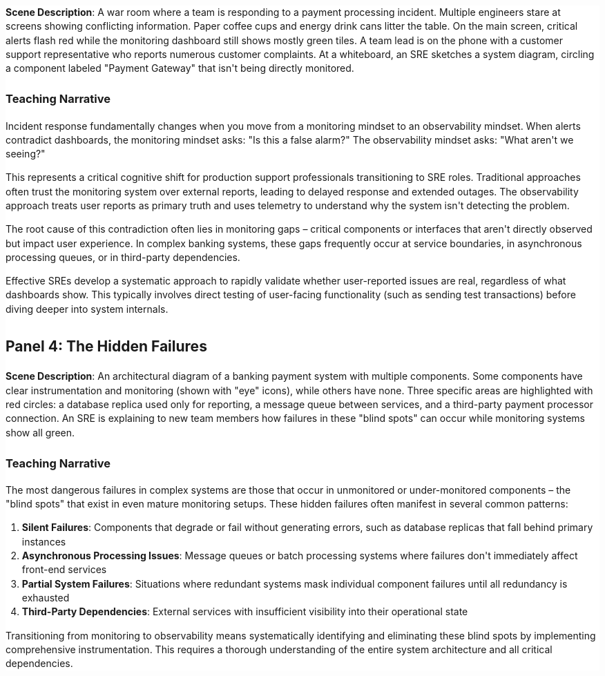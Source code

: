 **Scene Description**: A war room where a team is responding to a payment processing incident. Multiple engineers stare at screens showing conflicting information. Paper coffee cups and energy drink cans litter the table. On the main screen, critical alerts flash red while the monitoring dashboard still shows mostly green tiles. A team lead is on the phone with a customer support representative who reports numerous customer complaints. At a whiteboard, an SRE sketches a system diagram, circling a component labeled "Payment Gateway" that isn't being directly monitored.

### Teaching Narrative

Incident response fundamentally changes when you move from a monitoring mindset to an observability mindset. When alerts contradict dashboards, the monitoring mindset asks: "Is this a false alarm?" The observability mindset asks: "What aren't we seeing?"

This represents a critical cognitive shift for production support professionals transitioning to SRE roles. Traditional approaches often trust the monitoring system over external reports, leading to delayed response and extended outages. The observability approach treats user reports as primary truth and uses telemetry to understand why the system isn't detecting the problem.

The root cause of this contradiction often lies in monitoring gaps – critical components or interfaces that aren't directly observed but impact user experience. In complex banking systems, these gaps frequently occur at service boundaries, in asynchronous processing queues, or in third-party dependencies.

Effective SREs develop a systematic approach to rapidly validate whether user-reported issues are real, regardless of what dashboards show. This typically involves direct testing of user-facing functionality (such as sending test transactions) before diving deeper into system internals.

## Panel 4: The Hidden Failures

**Scene Description**: An architectural diagram of a banking payment system with multiple components. Some components have clear instrumentation and monitoring (shown with "eye" icons), while others have none. Three specific areas are highlighted with red circles: a database replica used only for reporting, a message queue between services, and a third-party payment processor connection. An SRE is explaining to new team members how failures in these "blind spots" can occur while monitoring systems show all green.

### Teaching Narrative

The most dangerous failures in complex systems are those that occur in unmonitored or under-monitored components – the "blind spots" that exist in even mature monitoring setups. These hidden failures often manifest in several common patterns:

1. **Silent Failures**: Components that degrade or fail without generating errors, such as database replicas that fall behind primary instances
2. **Asynchronous Processing Issues**: Message queues or batch processing systems where failures don't immediately affect front-end services
3. **Partial System Failures**: Situations where redundant systems mask individual component failures until all redundancy is exhausted
4. **Third-Party Dependencies**: External services with insufficient visibility into their operational state

Transitioning from monitoring to observability means systematically identifying and eliminating these blind spots by implementing comprehensive instrumentation. This requires a thorough understanding of the entire system architecture and all critical dependencies.
